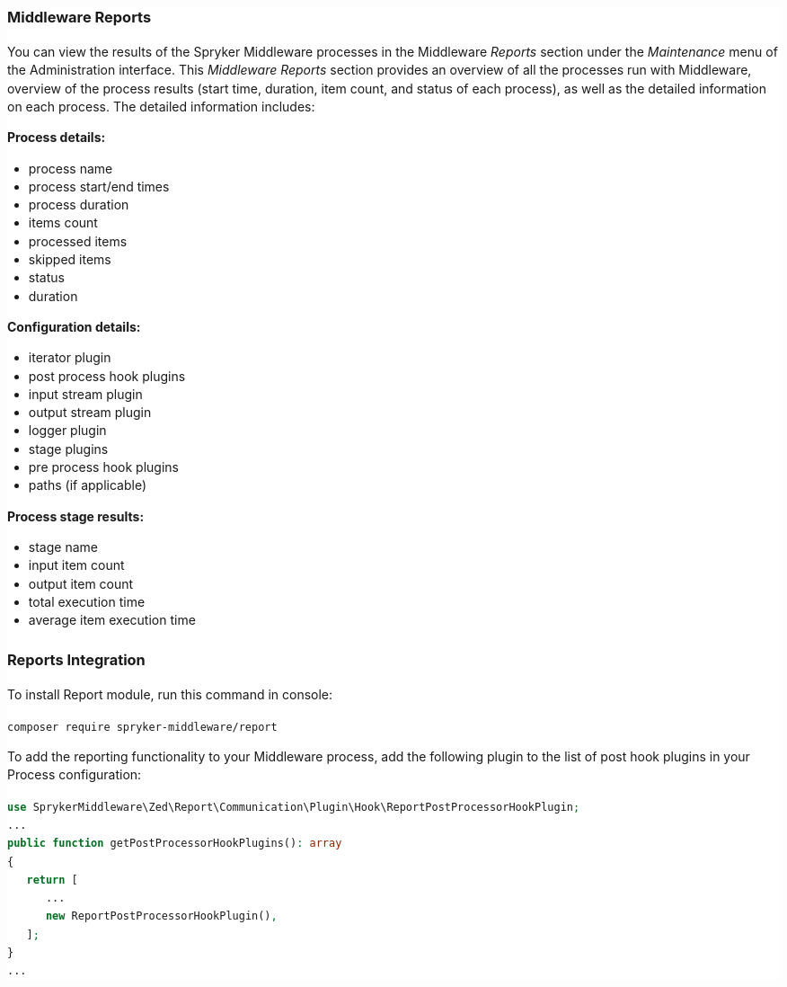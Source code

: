 ### Middleware Reports

You can view the results of the Spryker Middleware processes in the Middleware *Reports* section under the *Maintenance* menu of the Administration interface. This *Middleware Reports* section provides an overview of all the processes run with Middleware, overview of the process results (start time, duration, item count, and status of each process), as well as the detailed information on each process. The detailed information includes:

**Process details:**

* process name
* process start/end times
* process duration
* items count
* processed items
* skipped items
* status
* duration

**Configuration details:**

* iterator plugin
* post process hook plugins
* input stream plugin
* output stream plugin
* logger plugin
* stage plugins
* pre process hook plugins
* paths (if applicable)

**Process stage results:**

* stage name
* input item count
* output item count
* total execution time
* average item execution time

### Reports Integration
To install Report module, run this command in console:

```
composer require spryker-middleware/report
```

To add the reporting functionality to your Middleware process, add the following plugin to the list of post hook plugins in your Process configuration:

```php
use SprykerMiddleware\Zed\Report\Communication\Plugin\Hook\ReportPostProcessorHookPlugin;
...
public function getPostProcessorHookPlugins(): array
{
   return [
      ...
      new ReportPostProcessorHookPlugin(),
   ];
}
...
```
